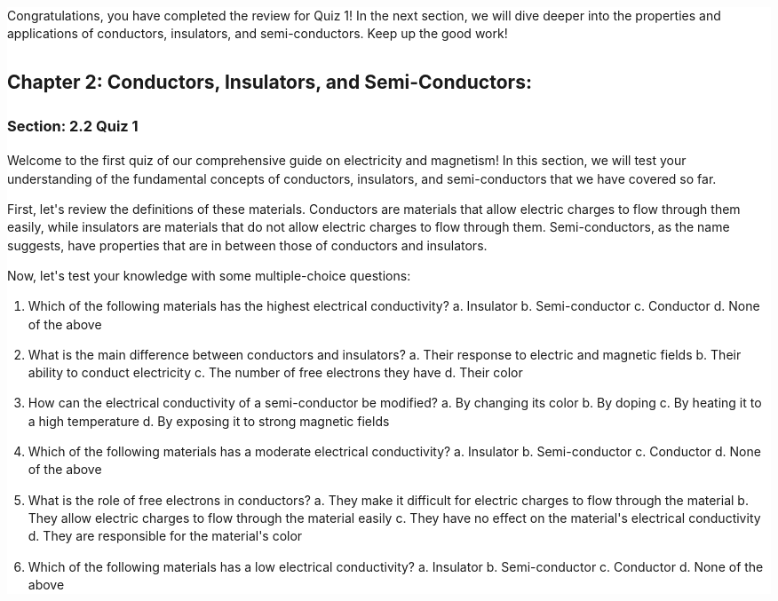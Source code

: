 Congratulations, you have completed the review for Quiz 1! In the next section, we will dive deeper into the properties and applications of conductors, insulators, and semi-conductors. Keep up the good work!


## Chapter 2: Conductors, Insulators, and Semi-Conductors:

### Section: 2.2 Quiz 1

Welcome to the first quiz of our comprehensive guide on electricity and magnetism! In this section, we will test your understanding of the fundamental concepts of conductors, insulators, and semi-conductors that we have covered so far.

First, let's review the definitions of these materials. Conductors are materials that allow electric charges to flow through them easily, while insulators are materials that do not allow electric charges to flow through them. Semi-conductors, as the name suggests, have properties that are in between those of conductors and insulators.

Now, let's test your knowledge with some multiple-choice questions:

1. Which of the following materials has the highest electrical conductivity?
    a. Insulator
    b. Semi-conductor
    c. Conductor
    d. None of the above

2. What is the main difference between conductors and insulators?
    a. Their response to electric and magnetic fields
    b. Their ability to conduct electricity
    c. The number of free electrons they have
    d. Their color

3. How can the electrical conductivity of a semi-conductor be modified?
    a. By changing its color
    b. By doping
    c. By heating it to a high temperature
    d. By exposing it to strong magnetic fields

4. Which of the following materials has a moderate electrical conductivity?
    a. Insulator
    b. Semi-conductor
    c. Conductor
    d. None of the above

5. What is the role of free electrons in conductors?
    a. They make it difficult for electric charges to flow through the material
    b. They allow electric charges to flow through the material easily
    c. They have no effect on the material's electrical conductivity
    d. They are responsible for the material's color

6. Which of the following materials has a low electrical conductivity?
    a. Insulator
    b. Semi-conductor
    c. Conductor
    d. None of the above
